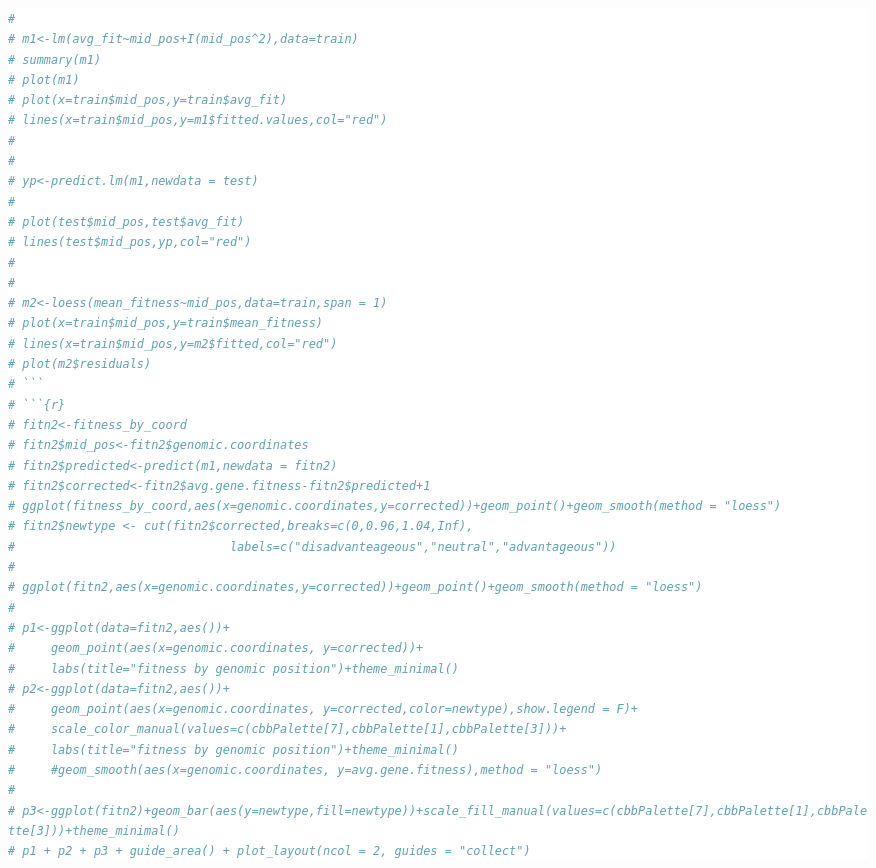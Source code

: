 ```r
# 
# m1<-lm(avg_fit~mid_pos+I(mid_pos^2),data=train)
# summary(m1)
# plot(m1)
# plot(x=train$mid_pos,y=train$avg_fit)
# lines(x=train$mid_pos,y=m1$fitted.values,col="red")
# 
# 
# yp<-predict.lm(m1,newdata = test)
# 
# plot(test$mid_pos,test$avg_fit)
# lines(test$mid_pos,yp,col="red")
# 
# 
# m2<-loess(mean_fitness~mid_pos,data=train,span = 1)
# plot(x=train$mid_pos,y=train$mean_fitness)
# lines(x=train$mid_pos,y=m2$fitted,col="red")
# plot(m2$residuals)
# ```
# ```{r}
# fitn2<-fitness_by_coord
# fitn2$mid_pos<-fitn2$genomic.coordinates
# fitn2$predicted<-predict(m1,newdata = fitn2)
# fitn2$corrected<-fitn2$avg.gene.fitness-fitn2$predicted+1
# ggplot(fitness_by_coord,aes(x=genomic.coordinates,y=corrected))+geom_point()+geom_smooth(method = "loess")
# fitn2$newtype <- cut(fitn2$corrected,breaks=c(0,0.96,1.04,Inf),
#                              labels=c("disadvanteageous","neutral","advantageous"))
# 
# ggplot(fitn2,aes(x=genomic.coordinates,y=corrected))+geom_point()+geom_smooth(method = "loess")
# 
# p1<-ggplot(data=fitn2,aes())+
#     geom_point(aes(x=genomic.coordinates, y=corrected))+
#     labs(title="fitness by genomic position")+theme_minimal()
# p2<-ggplot(data=fitn2,aes())+
#     geom_point(aes(x=genomic.coordinates, y=corrected,color=newtype),show.legend = F)+
#     scale_color_manual(values=c(cbbPalette[7],cbbPalette[1],cbbPalette[3]))+
#     labs(title="fitness by genomic position")+theme_minimal()
#     #geom_smooth(aes(x=genomic.coordinates, y=avg.gene.fitness),method = "loess")
# 
# p3<-ggplot(fitn2)+geom_bar(aes(y=newtype,fill=newtype))+scale_fill_manual(values=c(cbbPalette[7],cbbPalette[1],cbbPalette[3]))+theme_minimal()
# p1 + p2 + p3 + guide_area() + plot_layout(ncol = 2, guides = "collect")
```
